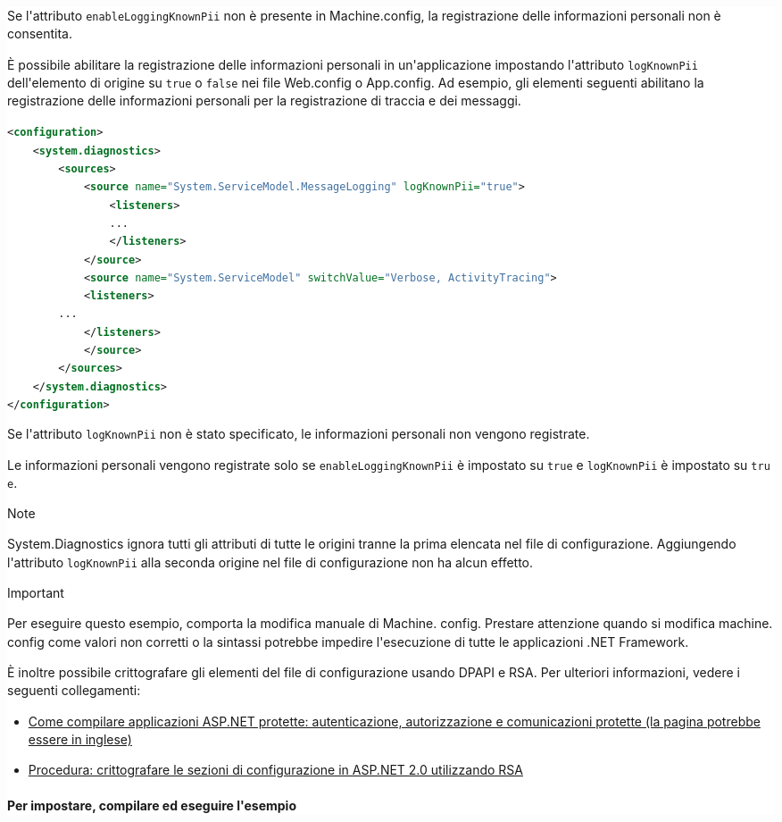  Se l'attributo `enableLoggingKnownPii` non è presente in Machine.config, la registrazione delle informazioni personali non è consentita.  
  
 È possibile abilitare la registrazione delle informazioni personali in un'applicazione impostando l'attributo `logKnownPii` dell'elemento di origine su `true` o `false` nei file Web.config o App.config. Ad esempio, gli elementi seguenti abilitano la registrazione delle informazioni personali per la registrazione di traccia e dei messaggi.  
  
```xml  
<configuration>  
    <system.diagnostics>  
        <sources>  
            <source name="System.ServiceModel.MessageLogging" logKnownPii="true">  
                <listeners>
                ...
                </listeners>  
            </source>  
            <source name="System.ServiceModel" switchValue="Verbose, ActivityTracing">  
            <listeners>  
        ...
            </listeners>  
            </source>  
        </sources>  
    </system.diagnostics>  
</configuration>  
```  
  
 Se l'attributo `logKnownPii` non è stato specificato, le informazioni personali non vengono registrate.  
  
 Le informazioni personali vengono registrate solo se `enableLoggingKnownPii` è impostato su `true` e `logKnownPii` è impostato su `true`.  
  
> [!NOTE]
> System.Diagnostics ignora tutti gli attributi di tutte le origini tranne la prima elencata nel file di configurazione. Aggiungendo l'attributo `logKnownPii` alla seconda origine nel file di configurazione non ha alcun effetto.  
  
> [!IMPORTANT]
> Per eseguire questo esempio, comporta la modifica manuale di Machine. config. Prestare attenzione quando si modifica machine. config come valori non corretti o la sintassi potrebbe impedire l'esecuzione di tutte le applicazioni .NET Framework.  
  
 È inoltre possibile crittografare gli elementi del file di configurazione usando DPAPI e RSA. Per ulteriori informazioni, vedere i seguenti collegamenti:  
  
- [Come compilare applicazioni ASP.NET protette: autenticazione, autorizzazione e comunicazioni protette (la pagina potrebbe essere in inglese)](https://docs.microsoft.com/previous-versions/msp-n-p/ff649248(v=pandp.10))  
  
- [Procedura: crittografare le sezioni di configurazione in ASP.NET 2.0 utilizzando RSA](https://docs.microsoft.com/previous-versions/msp-n-p/ff650304(v=pandp.10))  
  
#### <a name="to-set-up-build-and-run-the-sample"></a>Per impostare, compilare ed eseguire l'esempio  
  
